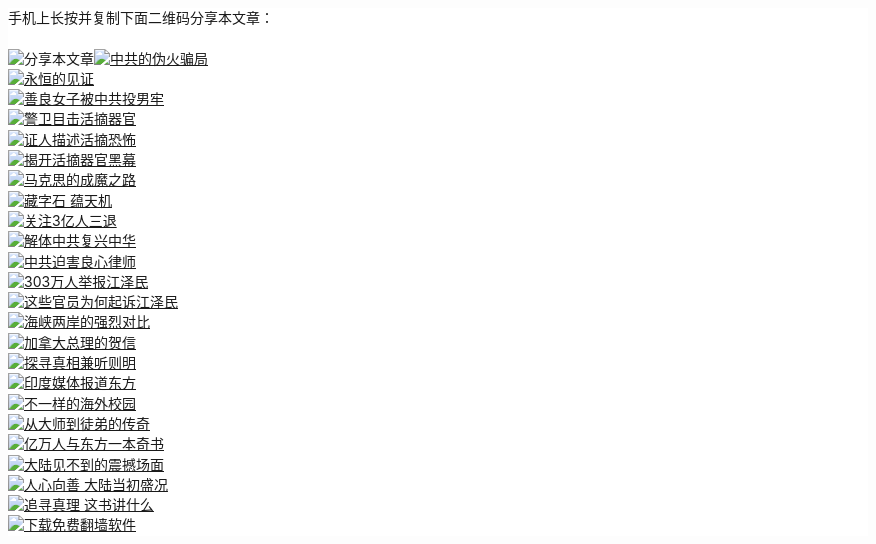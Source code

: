 ####
手机上长按并复制下面二维码分享本文章：<br><br><img src="http://d1p1.ip.zn2.us/v.php?action=qrcode&url=https://github.com/mprjd2205/djy/blob/master/gb/18/5/14/n10394305.md%231" title="分享本文章"></td><td VALIGN=TOP><a href="https://github.com/mprjd2205/djy/blob/master/gb/16/1/21/n4622075.md?dfh#1" target="_blank"><img src="https://gitlab.com/szzdlab/djy/raw/master/gb/300/wei-f1.jpg" title="中共的伪火骗局"  alt="中共的伪火骗局"></a><br><a href="https://github.com/mprjd2205/www/blob/master/README.md?dfh#9" target="_blank"><img src="https://gitlab.com/szzdlab/djy/raw/master/gb/300/yong-h.jpg" title="永恒的见证"  alt="永恒的见证"></a><br><a href="https://github.com/mprjd2205/djy/blob/master/gb/13/9/29/n3974789.md?dfh#1" target="_blank"><img src="https://gitlab.com/szzdlab/djy/raw/master/gb/300/shang-lnz.jpg" title="善良女子被中共投男牢"  alt="善良女子被中共投男牢"></a><br><a href="https://github.com/mprjd2205/djy/blob/master/gb/16/3/16/n4663449.md?dfh#1" target="_blank"><img src="https://gitlab.com/szzdlab/djy/raw/master/gb/300/huo-z3.jpg" title="警卫目击活摘器官"  alt="警卫目击活摘器官"></a><br><a href="https://github.com/mprjd2205/djy/blob/master/gb/16/8/7/n8177641.md?dfh#1" target="_blank"><img src="https://gitlab.com/szzdlab/djy/raw/master/gb/300/huo-z4.jpg" title="证人描述活摘恐怖"  alt="证人描述活摘恐怖"></a><br><a href="https://github.com/mprjd2205/djy/blob/master/gb/10/4/19/n2881569.md?dfh#1" target="_blank"><img src="https://gitlab.com/szzdlab/djy/raw/master/gb/300/huo-z1.jpg" title="揭开活摘器官黑幕"  alt="揭开活摘器官黑幕"></a><br><a href="https://github.com/mprjd2205/djy/blob/master/gb/10/11/7/n3077476.md?dfh#1" target="_blank"><img src="https://gitlab.com/szzdlab/djy/raw/master/gb/300/ma-ks.jpg" title="马克思的成魔之路"  alt="马克思的成魔之路"></a><br><a href="https://github.com/mprjd2205/djy/blob/master/gb/14/6/9/n4173977.md?dfh#1" target="_blank"><img src="https://gitlab.com/szzdlab/djy/raw/master/gb/300/chang-zs.jpg" title="藏字石 蕴天机"  alt="藏字石 蕴天机"></a><br><a href="https://github.com/mprjd2205/djy/blob/master/gb/18/5/10/n10381511.md?dfh#1" target="_blank"><img src="https://gitlab.com/szzdlab/djy/raw/master/gb/300/st1.jpg" title="关注3亿人三退"  alt="关注3亿人三退"></a><br><a href="https://github.com/mprjd2205/djy/blob/master/gb/18/3/21/n10237682.md?dfh#1" target="_blank"><img src="https://gitlab.com/szzdlab/djy/raw/master/gb/300/jie-t.jpg" title="解体中共复兴中华"  alt="解体中共复兴中华"></a><br><a href="https://github.com/mprjd2205/djy/blob/master/gb/9/2/9/n2422991.md?dfh#1" target="_blank"><img src="https://gitlab.com/szzdlab/djy/raw/master/gb/300/gao-zs.jpg" title="中共迫害良心律师"  alt="中共迫害良心律师"></a><br><a href="https://github.com/mprjd2205/djy/blob/master/gb/18/12/9/n10900044.md?dfh#1" target="_blank"><img src="https://gitlab.com/szzdlab/djy/raw/master/gb/300/sj1.jpg" title="303万人举报江泽民"  alt="303万人举报江泽民"></a><br><a href="https://github.com/mprjd2205/djy/blob/master/gb/18/8/28/n10672014.md?dfh#1" target="_blank"><img src="https://gitlab.com/szzdlab/djy/raw/master/gb/300/sj2.jpg" title="这些官员为何起诉江泽民"  alt="这些官员为何起诉江泽民"></a><br><a href="https://github.com/mprjd2205/djy/blob/master/gb/8/12/18/n2367165.md?dfh#1" target="_blank"><img src="https://gitlab.com/szzdlab/djy/raw/master/gb/300/liangan.jpg" title="海峡两岸的强烈对比"  alt="海峡两岸的强烈对比"></a><br><a href="https://github.com/mprjd2205/djy/blob/master/gb/15/5/5/n4427238.md?dfh#1" target="_blank"><img src="https://gitlab.com/szzdlab/djy/raw/master/gb/300/jia-ndzl.jpg" title="加拿大总理的贺信"  alt="加拿大总理的贺信"></a><br><a href="https://github.com/mprjd2205/djy/blob/master/gb/11/6/17/n3289382.md?dfh#1" target="_blank"><img src="https://gitlab.com/szzdlab/djy/raw/master/gb/300/xiao-wd.jpg" title="探寻真相兼听则明"  alt="探寻真相兼听则明"></a><br>
<a href="https://github.com/mprjd2205/djy/blob/master/gb/18/10/27/n10812623.md?dfh#1" target="_blank"><img src="https://gitlab.com/szzdlab/djy/raw/master/gb/300/yindu.jpg" title="印度媒体报道东方"  alt="印度媒体报道东方"></a><br><a href="https://github.com/mprjd2205/djy/blob/master/gb/18/6/9/n10469652.md?dfh#1" target="_blank"><img src="https://gitlab.com/szzdlab/djy/raw/master/gb/300/xie-j.jpg" title="不一样的海外校园"  alt="不一样的海外校园"></a><br><a href="https://github.com/mprjd2205/djy/blob/master/gb/7/4/5/n1669415.md?dfh#1" target="_blank"><img src="https://gitlab.com/szzdlab/djy/raw/master/gb/300/li-up.jpg" title="从大师到徒弟的传奇"  alt="从大师到徒弟的传奇"></a><br><a href="https://github.com/mprjd2205/djy/blob/master/gb/17/5/26/n9191512.md?dfh#1" target="_blank"><img src="https://gitlab.com/szzdlab/djy/raw/master/gb/300/zfl2.jpg" title="亿万人与东方一本奇书"  alt="亿万人与东方一本奇书"></a><br><a href="https://github.com/mprjd2205/djy/blob/master/gb/13/11/27/n4020290.md?dfh#1" target="_blank"><img src="https://gitlab.com/szzdlab/djy/raw/master/gb/300/zhen-h.jpg" title="大陆见不到的震撼场面"  alt="大陆见不到的震撼场面"></a><br><a href="https://github.com/mprjd2205/djy/blob/master/gb/15/7/17/n4482910.md?dfh#1" target="_blank"><img src="https://gitlab.com/szzdlab/djy/raw/master/gb/300/dalu-sk.jpg" title="人心向善 大陆当初盛况"  alt="人心向善 大陆当初盛况"></a><br><a href="https://github.com/mprjd2205/djy/blob/master/gb/9/10/15/n2689419.md?dfh#1" target="_blank"><img src="https://gitlab.com/szzdlab/djy/raw/master/gb/300/zfl1.jpg" title="追寻真理 这书讲什么"  alt="追寻真理 这书讲什么"></a><br><a href="https://github.com/mprjd2205/www/blob/master/README.md?dfh#1" target="_blank"><img src="https://gitlab.com/szzdlab/djy/raw/master/gb/300/fq1.jpg" title="下载免费翻墙软件"  alt="下载免费翻墙软件"></a><br></td></tr></table>
